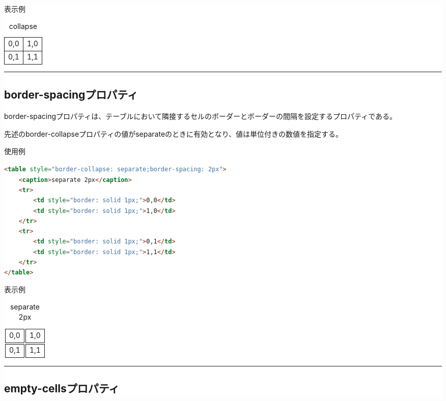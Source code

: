 
表示例

<table style="border-collapse: collapse;">
    <caption>collapse</caption>
    <tr>
        <td style="border: solid 1px;">0,0</td>
        <td style="border: solid 1px;">1,0</td>
    </tr>
    <tr>
        <td style="border: solid 1px;">0,1</td>
        <td style="border: solid 1px;">1,1</td>
    </tr>
</table>
<hr>

## border-spacingプロパティ

border-spacingプロパティは、テーブルにおいて隣接するセルのボーダーとボーダーの間隔を設定するプロパティである。

先述のborder-collapseプロパティの値がseparateのときに有効となり、値は単位付きの数値を指定する。


使用例

```html
<table style="border-collapse: separate;border-spacing: 2px">
    <caption>separate 2px</caption>
    <tr>
        <td style="border: solid 1px;">0,0</td>
        <td style="border: solid 1px;">1,0</td>
    </tr>
    <tr>
        <td style="border: solid 1px;">0,1</td>
        <td style="border: solid 1px;">1,1</td>
    </tr>
</table>
```


表示例

<table style="border-collapse: separate;border-spacing: 2px">
    <caption>separate 2px</caption>
    <tr>
        <td style="border: solid 1px;">0,0</td>
        <td style="border: solid 1px;">1,0</td>
    </tr>
    <tr>
        <td style="border: solid 1px;">0,1</td>
        <td style="border: solid 1px;">1,1</td>
    </tr>
</table>
<hr>

## empty-cellsプロパティ
